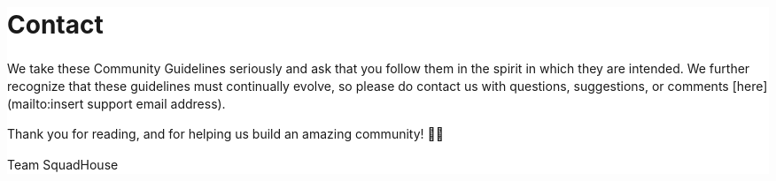 # **Contact**

We take these Community Guidelines seriously and ask that you follow them in the spirit in which they are intended. We further recognize that these guidelines must continually evolve, so please do contact us with questions, suggestions, or comments [here](mailto:insert support email address).

Thank you for reading, and for helping us build an amazing community! 🙏🏽

Team SquadHouse
